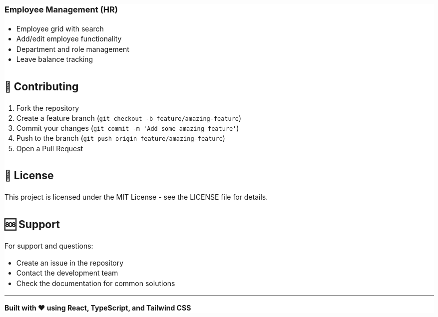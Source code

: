 ### Employee Management (HR)
- Employee grid with search
- Add/edit employee functionality
- Department and role management
- Leave balance tracking

## 🤝 Contributing

1. Fork the repository
2. Create a feature branch (`git checkout -b feature/amazing-feature`)
3. Commit your changes (`git commit -m 'Add some amazing feature'`)
4. Push to the branch (`git push origin feature/amazing-feature`)
5. Open a Pull Request

## 📄 License

This project is licensed under the MIT License - see the LICENSE file for details.

## 🆘 Support

For support and questions:
- Create an issue in the repository
- Contact the development team
- Check the documentation for common solutions

---

**Built with ❤️ using React, TypeScript, and Tailwind CSS**